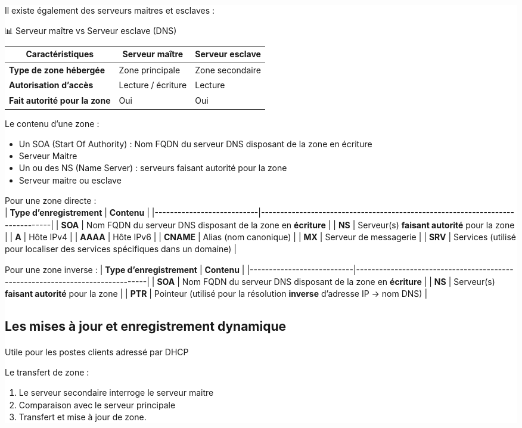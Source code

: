Il existe également des serveurs maitres et esclaves : 

📊 Serveur maître vs Serveur esclave (DNS)

| **Caractéristiques**         | **Serveur maître**       | **Serveur esclave**     |
|-----------------------------|--------------------------|--------------------------|
| **Type de zone hébergée**    | Zone principale           | Zone secondaire          |
| **Autorisation d’accès**     | Lecture / écriture        | Lecture                  |
| **Fait autorité pour la zone** | Oui                     | Oui                      |




Le contenu d’une zone : 
- Un SOA (Start Of Authority) : Nom FQDN du serveur DNS disposant de la zone en écriture
- Serveur Maitre
- Un ou des NS (Name Server) : serveurs faisant autorité pour la zone
- Serveur maitre ou esclave

Pour une zone directe : 						
| **Type d’enregistrement** | **Contenu**                                                                 |
|---------------------------|------------------------------------------------------------------------------|
| **SOA**                   | Nom FQDN du serveur DNS disposant de la zone en **écriture**                |
| **NS**                    | Serveur(s) **faisant autorité** pour la zone                                 |
| **A**                     | Hôte IPv4                                                                    |
| **AAAA**                  | Hôte IPv6                                                                    |
| **CNAME**                 | Alias (nom canonique)                                                        |
| **MX**                    | Serveur de messagerie                                                        |
| **SRV**                   | Services (utilisé pour localiser des services spécifiques dans un domaine)   |

Pour une zone inverse : 
| **Type d’enregistrement** | **Contenu**                                                                 |
|---------------------------|------------------------------------------------------------------------------|
| **SOA**                   | Nom FQDN du serveur DNS disposant de la zone en **écriture**                |
| **NS**                    | Serveur(s) **faisant autorité** pour la zone                                 |
| **PTR**                   | Pointeur (utilisé pour la résolution **inverse** d’adresse IP → nom DNS)     |


## Les mises à jour et enregistrement dynamique
Utile pour les postes clients adressé par DHCP

Le transfert de zone :
1. Le serveur secondaire interroge le serveur maitre
2. Comparaison avec le serveur principale
3. Transfert et mise à jour de zone.

